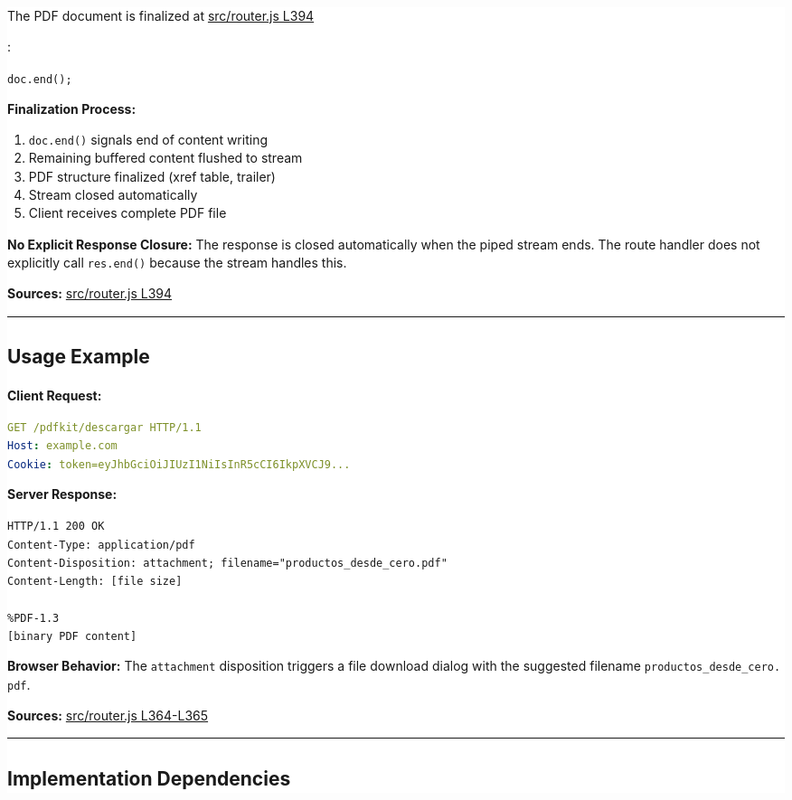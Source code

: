 The PDF document is finalized at [src/router.js L394](https://github.com/moichuelo/registro/blob/544abbcc/src/router.js#L394-L394)

:

```
doc.end();
```

**Finalization Process:**

1. `doc.end()` signals end of content writing
2. Remaining buffered content flushed to stream
3. PDF structure finalized (xref table, trailer)
4. Stream closed automatically
5. Client receives complete PDF file

**No Explicit Response Closure:**
The response is closed automatically when the piped stream ends. The route handler does not explicitly call `res.end()` because the stream handles this.

**Sources:** [src/router.js L394](https://github.com/moichuelo/registro/blob/544abbcc/src/router.js#L394-L394)

---

## Usage Example

**Client Request:**

```yaml
GET /pdfkit/descargar HTTP/1.1
Host: example.com
Cookie: token=eyJhbGciOiJIUzI1NiIsInR5cCI6IkpXVCJ9...
```

**Server Response:**

```
HTTP/1.1 200 OK
Content-Type: application/pdf
Content-Disposition: attachment; filename="productos_desde_cero.pdf"
Content-Length: [file size]

%PDF-1.3
[binary PDF content]
```

**Browser Behavior:**
The `attachment` disposition triggers a file download dialog with the suggested filename `productos_desde_cero.pdf`.

**Sources:** [src/router.js L364-L365](https://github.com/moichuelo/registro/blob/544abbcc/src/router.js#L364-L365)

---

## Implementation Dependencies

